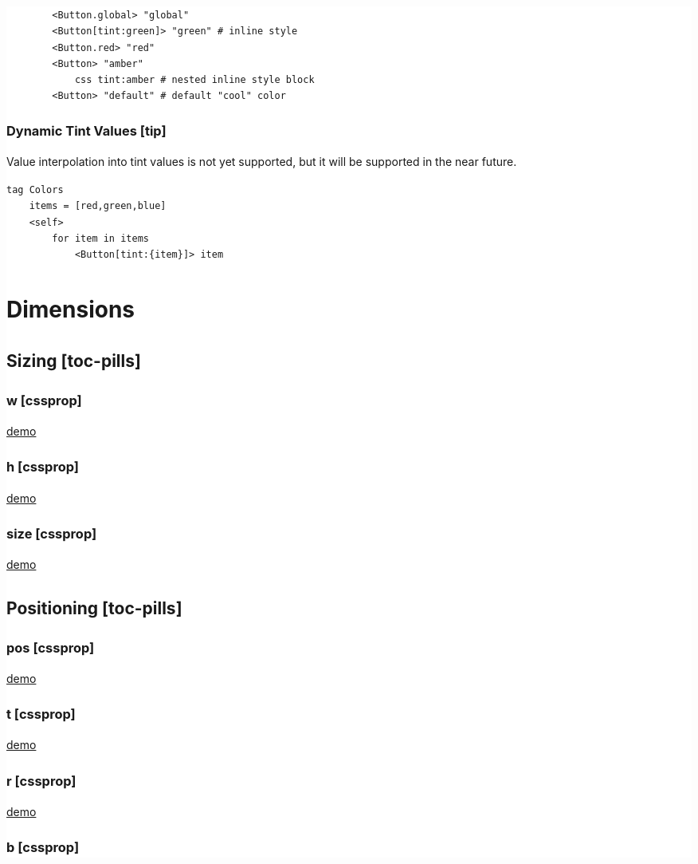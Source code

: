 ```imba
        <Button.global> "global"
        <Button[tint:green]> "green" # inline style
        <Button.red> "red"
        <Button> "amber"
            css tint:amber # nested inline style block
        <Button> "default" # default "cool" color
```
### Dynamic Tint Values [tip]
Value interpolation into tint values is not yet supported, but it will be supported in the near future.
```imba
tag Colors
    items = [red,green,blue]
    <self>
        for item in items
            <Button[tint:{item}]> item
```

# Dimensions

## Sizing [toc-pills]

### w [cssprop]

[demo](/examples/css/width.imba?preview=styles)

### h [cssprop]

[demo](/examples/css/height.imba?preview=styles)

### size [cssprop]

[demo](/examples/css/size.imba?preview=styles)


## Positioning [toc-pills]

### pos [cssprop]

[demo](/examples/css/positioning.imba?preview=styles)

### t [cssprop]

[demo](/examples/css/top.imba?preview=styles)

### r [cssprop]

[demo](/examples/css/right.imba?preview=styles)

### b [cssprop]
